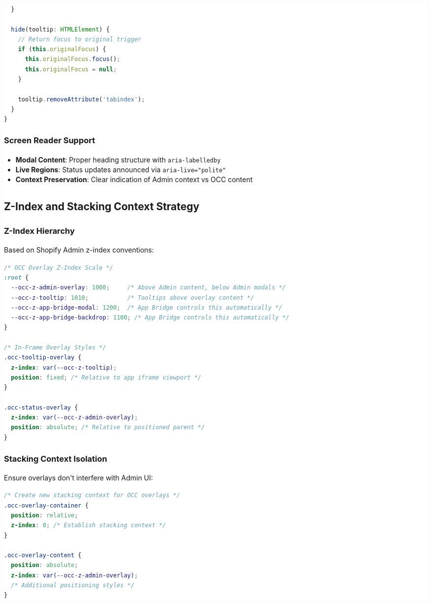 ```typescript
  }
  
  hide(tooltip: HTMLElement) {
    // Return focus to original trigger
    if (this.originalFocus) {
      this.originalFocus.focus();
      this.originalFocus = null;
    }
    
    tooltip.removeAttribute('tabindex');
  }
}
```

### Screen Reader Support
- **Modal Content**: Proper heading structure with `aria-labelledby`
- **Live Regions**: Status updates announced via `aria-live="polite"`
- **Context Preservation**: Clear indication of Admin context vs OCC content

## Z-Index and Stacking Context Strategy

### Z-Index Hierarchy
Based on Shopify Admin z-index conventions:

```css
/* OCC Overlay Z-Index Scale */
:root {
  --occ-z-admin-overlay: 1000;     /* Above Admin content, below Admin modals */
  --occ-z-tooltip: 1010;           /* Tooltips above overlay content */
  --occ-z-app-bridge-modal: 1200;  /* App Bridge controls this automatically */
  --occ-z-app-bridge-backdrop: 1100; /* App Bridge controls this automatically */
}

/* In-Frame Overlay Styles */
.occ-tooltip-overlay {
  z-index: var(--occ-z-tooltip);
  position: fixed; /* Relative to app iframe viewport */
}

.occ-status-overlay {
  z-index: var(--occ-z-admin-overlay);
  position: absolute; /* Relative to positioned parent */
}
```

### Stacking Context Isolation
Ensure overlays don't interfere with Admin UI:

```css
/* Create new stacking context for OCC overlays */
.occ-overlay-container {
  position: relative;
  z-index: 0; /* Establish stacking context */
}

.occ-overlay-content {
  position: absolute;
  z-index: var(--occ-z-admin-overlay);
  /* Additional positioning styles */
}
```
